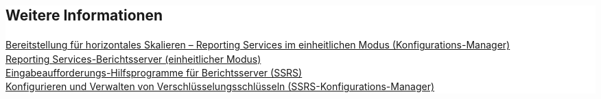 ## <a name="see-also"></a>Weitere Informationen  
 [Bereitstellung für horizontales Skalieren – Reporting Services im einheitlichen Modus &#40;Konfigurations-Manager&#41;](https://msdn.microsoft.com/library/4df38294-6f9d-4b40-9f03-1f01c1f0700c)   
 [Reporting Services-Berichtsserver &#40;einheitlicher Modus&#41;](../../reporting-services/report-server/reporting-services-report-server-native-mode.md)   
 [Eingabeaufforderungs-Hilfsprogramme für Berichtsserver &#40;SSRS&#41;](../../reporting-services/tools/report-server-command-prompt-utilities-ssrs.md)   
 [Konfigurieren und Verwalten von Verschlüsselungsschlüsseln &#40;SSRS-Konfigurations-Manager&#41;](../../reporting-services/install-windows/ssrs-encryption-keys-manage-encryption-keys.md)  
  
  
